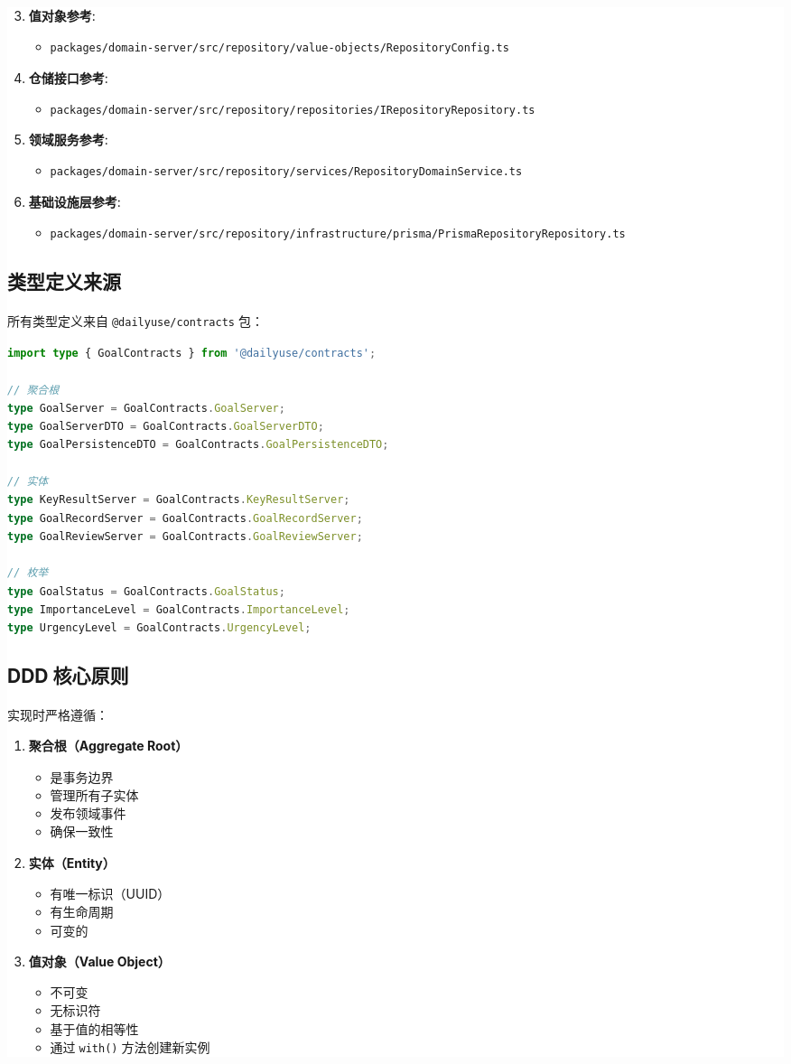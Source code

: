 3. **值对象参考**:
   - `packages/domain-server/src/repository/value-objects/RepositoryConfig.ts`

4. **仓储接口参考**:
   - `packages/domain-server/src/repository/repositories/IRepositoryRepository.ts`

5. **领域服务参考**:
   - `packages/domain-server/src/repository/services/RepositoryDomainService.ts`

6. **基础设施层参考**:
   - `packages/domain-server/src/repository/infrastructure/prisma/PrismaRepositoryRepository.ts`

## 类型定义来源

所有类型定义来自 `@dailyuse/contracts` 包：

```typescript
import type { GoalContracts } from '@dailyuse/contracts';

// 聚合根
type GoalServer = GoalContracts.GoalServer;
type GoalServerDTO = GoalContracts.GoalServerDTO;
type GoalPersistenceDTO = GoalContracts.GoalPersistenceDTO;

// 实体
type KeyResultServer = GoalContracts.KeyResultServer;
type GoalRecordServer = GoalContracts.GoalRecordServer;
type GoalReviewServer = GoalContracts.GoalReviewServer;

// 枚举
type GoalStatus = GoalContracts.GoalStatus;
type ImportanceLevel = GoalContracts.ImportanceLevel;
type UrgencyLevel = GoalContracts.UrgencyLevel;
```

## DDD 核心原则

实现时严格遵循：

1. **聚合根（Aggregate Root）**
   - 是事务边界
   - 管理所有子实体
   - 发布领域事件
   - 确保一致性

2. **实体（Entity）**
   - 有唯一标识（UUID）
   - 有生命周期
   - 可变的

3. **值对象（Value Object）**
   - 不可变
   - 无标识符
   - 基于值的相等性
   - 通过 `with()` 方法创建新实例

